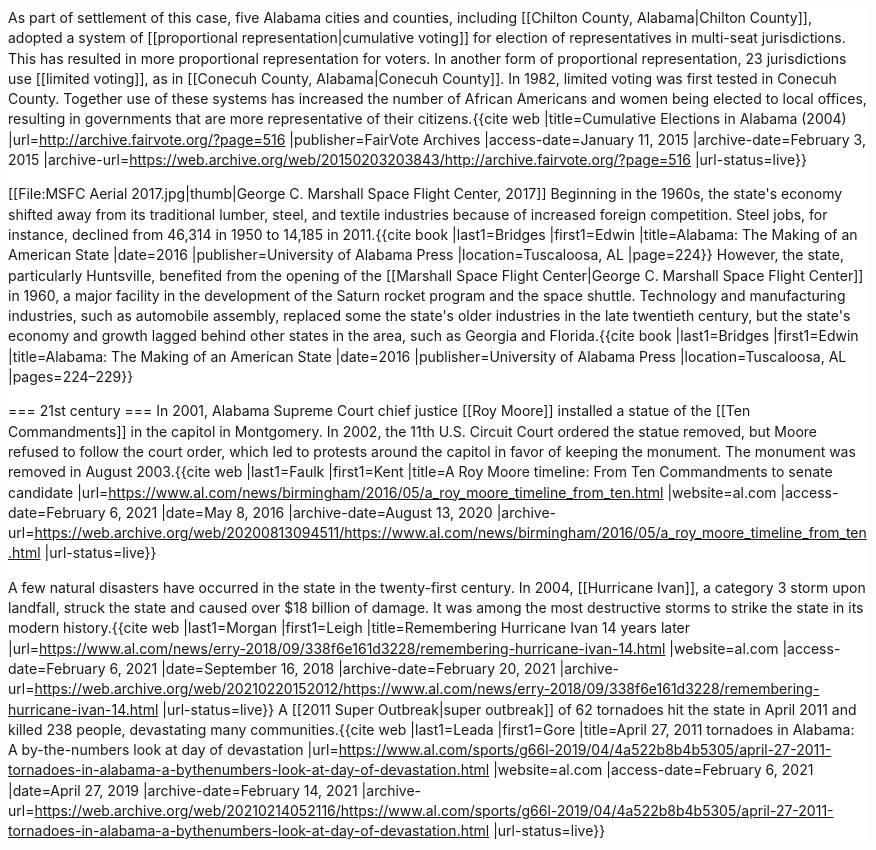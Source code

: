 As part of settlement of this case, five Alabama cities and counties, including [[Chilton County, Alabama|Chilton County]], adopted a system of [[proportional representation|cumulative voting]] for election of representatives in multi-seat jurisdictions. This has resulted in more proportional representation for voters. In another form of proportional representation, 23 jurisdictions use [[limited voting]], as in [[Conecuh County, Alabama|Conecuh County]]. In 1982, limited voting was first tested in Conecuh County. Together use of these systems has increased the number of African Americans and women being elected to local offices, resulting in governments that are more representative of their citizens.<ref name="cum">{{cite web |title=Cumulative Elections in Alabama (2004) |url=http://archive.fairvote.org/?page=516 |publisher=FairVote Archives |access-date=January 11, 2015 |archive-date=February 3, 2015 |archive-url=https://web.archive.org/web/20150203203843/http://archive.fairvote.org/?page=516 |url-status=live}}</ref>

[[File:MSFC Aerial 2017.jpg|thumb|George C. Marshall Space Flight Center, 2017]]
Beginning in the 1960s, the state's economy shifted away from its traditional lumber, steel, and textile industries because of increased foreign competition. Steel jobs, for instance, declined from 46,314 in 1950 to 14,185 in 2011.<ref>{{cite book |last1=Bridges |first1=Edwin |title=Alabama: The Making of an American State |date=2016 |publisher=University of Alabama Press |location=Tuscaloosa, AL |page=224}}</ref> However, the state, particularly Huntsville, benefited from the opening of the [[Marshall Space Flight Center|George C. Marshall Space Flight Center]] in 1960, a major facility in the development of the Saturn rocket program and the space shuttle. Technology and manufacturing industries, such as automobile assembly, replaced some the state's older industries in the late twentieth century, but the state's economy and growth lagged behind other states in the area, such as Georgia and Florida.<ref>{{cite book |last1=Bridges |first1=Edwin |title=Alabama: The Making of an American State |date=2016 |publisher=University of Alabama Press |location=Tuscaloosa, AL |pages=224–229}}</ref>

=== 21st century ===
In 2001, Alabama Supreme Court chief justice [[Roy Moore]] installed a statue of the [[Ten Commandments]] in the capitol in Montgomery. In 2002, the 11th U.S. Circuit Court ordered the statue removed, but Moore refused to follow the court order, which led to protests around the capitol in favor of keeping the monument. The monument was removed in August 2003.<ref>{{cite web |last1=Faulk |first1=Kent |title=A Roy Moore timeline: From Ten Commandments to senate candidate |url=https://www.al.com/news/birmingham/2016/05/a_roy_moore_timeline_from_ten.html |website=al.com |access-date=February 6, 2021 |date=May 8, 2016 |archive-date=August 13, 2020 |archive-url=https://web.archive.org/web/20200813094511/https://www.al.com/news/birmingham/2016/05/a_roy_moore_timeline_from_ten.html |url-status=live}}</ref>

A few natural disasters have occurred in the state in the twenty-first century. In 2004, [[Hurricane Ivan]], a category 3 storm upon landfall, struck the state and caused over $18&nbsp;billion of damage. It was among the most destructive storms to strike the state in its modern history.<ref>{{cite web |last1=Morgan |first1=Leigh |title=Remembering Hurricane Ivan 14 years later |url=https://www.al.com/news/erry-2018/09/338f6e161d3228/remembering-hurricane-ivan-14.html |website=al.com |access-date=February 6, 2021 |date=September 16, 2018 |archive-date=February 20, 2021 |archive-url=https://web.archive.org/web/20210220152012/https://www.al.com/news/erry-2018/09/338f6e161d3228/remembering-hurricane-ivan-14.html |url-status=live}}</ref> A [[2011 Super Outbreak|super outbreak]] of 62 tornadoes hit the state in April 2011 and killed 238 people, devastating many communities.<ref>{{cite web |last1=Leada |first1=Gore |title=April 27, 2011 tornadoes in Alabama: A by-the-numbers look at day of devastation |url=https://www.al.com/sports/g66l-2019/04/4a522b8b4b5305/april-27-2011-tornadoes-in-alabama-a-bythenumbers-look-at-day-of-devastation.html |website=al.com |access-date=February 6, 2021 |date=April 27, 2019 |archive-date=February 14, 2021 |archive-url=https://web.archive.org/web/20210214052116/https://www.al.com/sports/g66l-2019/04/4a522b8b4b5305/april-27-2011-tornadoes-in-alabama-a-bythenumbers-look-at-day-of-devastation.html |url-status=live}}</ref>
